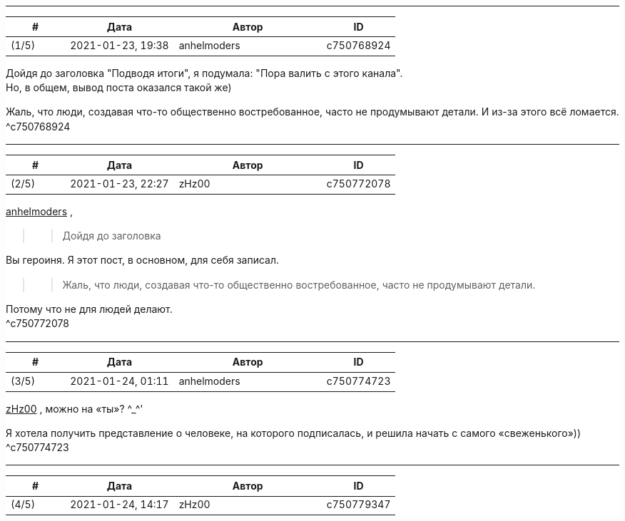   


---



|         #         |              Дата              |                     Автор                     |           ID           |
| --- | --- | --- | --- |
| (1/5) | 2021-01-23, 19:38 | anhelmoders | c750768924 |

  
 Дойдя до заголовка "Подводя итоги", я подумала: "Пора валить с этого канала".   
 Но, в общем, вывод поста оказался такой же)   
   
 Жаль, что люди, создавая что-то общественно востребованное, часто не продумывают детали. И из-за этого всё ломается.   
 ^c750768924

---



|         #         |              Дата              |                     Автор                     |           ID           |
| --- | --- | --- | --- |
| (2/5) | 2021-01-23, 22:27 | zHz00 | c750772078 |

  
  [anhelmoders](http://anhelmoders.diary.ru "No plans. Only wonders.")  ,   
 >>Дойдя до заголовка   
   
 Вы героиня. Я этот пост, в основном, для себя записал.   
   
 >>Жаль, что люди, создавая что-то общественно востребованное, часто не продумывают детали.   
   
 Потому что не для людей делают.   
 ^c750772078

---



|         #         |              Дата              |                     Автор                     |           ID           |
| --- | --- | --- | --- |
| (3/5) | 2021-01-24, 01:11 | anhelmoders | c750774723 |

  
  [zHz00](https://zHz00.diary.ru "Untitled")  , можно на «ты»? ^\_^'   
   
 Я хотела получить представление о человеке, на которого подписалась, и решила начать с самого «свеженького»))   
 ^c750774723

---



|         #         |              Дата              |                     Автор                     |           ID           |
| --- | --- | --- | --- |
| (4/5) | 2021-01-24, 14:17 | zHz00 | c750779347 |
